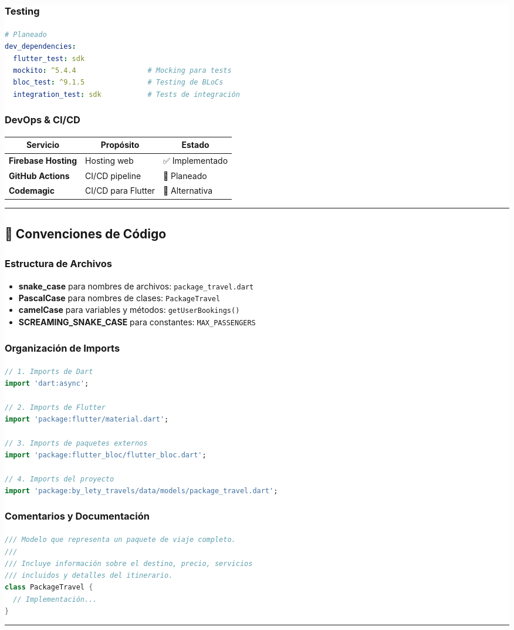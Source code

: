 ### Testing
```yaml
# Planeado
dev_dependencies:
  flutter_test: sdk
  mockito: ^5.4.4                 # Mocking para tests
  bloc_test: ^9.1.5               # Testing de BLoCs
  integration_test: sdk           # Tests de integración
```

### DevOps & CI/CD
| Servicio | Propósito | Estado |
|----------|-----------|--------|
| **Firebase Hosting** | Hosting web | ✅ Implementado |
| **GitHub Actions** | CI/CD pipeline | 🔄 Planeado |
| **Codemagic** | CI/CD para Flutter | 🔄 Alternativa |

---

## 🎨 Convenciones de Código

### Estructura de Archivos
- **snake_case** para nombres de archivos: `package_travel.dart`
- **PascalCase** para nombres de clases: `PackageTravel`
- **camelCase** para variables y métodos: `getUserBookings()`
- **SCREAMING_SNAKE_CASE** para constantes: `MAX_PASSENGERS`

### Organización de Imports
```dart
// 1. Imports de Dart
import 'dart:async';

// 2. Imports de Flutter
import 'package:flutter/material.dart';

// 3. Imports de paquetes externos
import 'package:flutter_bloc/flutter_bloc.dart';

// 4. Imports del proyecto
import 'package:by_lety_travels/data/models/package_travel.dart';
```

### Comentarios y Documentación
```dart
/// Modelo que representa un paquete de viaje completo.
/// 
/// Incluye información sobre el destino, precio, servicios
/// incluidos y detalles del itinerario.
class PackageTravel {
  // Implementación...
}
```

---